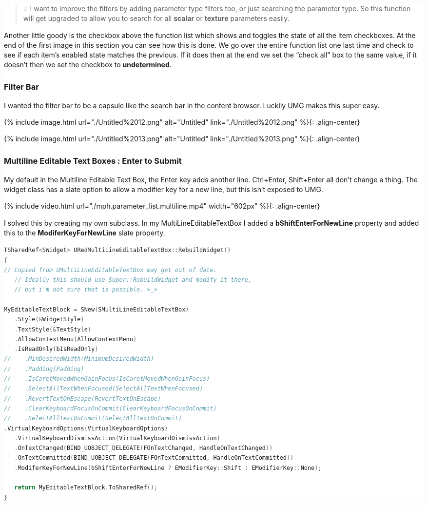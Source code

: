 <blockquote>

💡 I want to improve the filters by adding parameter type filters too, or just searching the parameter type. So this function will get upgraded to allow you to search for all **scalar** or **texture** parameters easily.

</blockquote>

Another little goody is the checkbox above the function list which shows and toggles the state of all the item checkboxes. At the end of the first image in this section you can see how this is done. We go over the entire function list one last time and check to see if each item’s enabled state matches the previous. If it does then at the end we set the “check all” box to the same value, if it doesn’t then we set the checkbox to **undetermined**.

### Filter Bar

I wanted the filter bar to be a capsule like the search bar in the content browser. Luckily UMG makes this super easy.

{% include image.html url="./Untitled%2012.png" alt="Untitled" link="./Untitled%2012.png" %}{: .align-center}

{% include image.html url="./Untitled%2013.png" alt="Untitled" link="./Untitled%2013.png" %}{: .align-center}

### Multiline Editable Text Boxes : Enter to Submit

My default in the Multiline Editable Text Box, the Enter key adds another line. Ctrl+Enter, Shift+Enter all don’t change a thing. The widget class has a slate option to allow a modifier key for a new line, but this isn’t exposed to UMG.

{% include video.html url="./mph.parameter_list.multiline.mp4" width="602px" %}{: .align-center}

I solved this by creating my own subclass. In my MultiLineEditableTextBox I added a **bShiftEnterForNewLine** property and added this to the **ModiferKeyForNewLine** slate property.

```cpp
TSharedRef<SWidget> URedMultiLineEditableTextBox::RebuildWidget()
{
// Copied from UMultiLineEditableTextBox may get out of date.
   // Ideally this should use Super::RebuildWidget and modify it there,
   // but i'm not sure that is possible. >_>

MyEditableTextBlock = SNew(SMultiLineEditableTextBox)
   .Style(&WidgetStyle)
   .TextStyle(&TextStyle)
   .AllowContextMenu(AllowContextMenu)
   .IsReadOnly(bIsReadOnly)
//    .MinDesiredWidth(MinimumDesiredWidth)
//    .Padding(Padding)
//    .IsCaretMovedWhenGainFocus(IsCaretMovedWhenGainFocus)
//    .SelectAllTextWhenFocused(SelectAllTextWhenFocused)
//    .RevertTextOnEscape(RevertTextOnEscape)
//    .ClearKeyboardFocusOnCommit(ClearKeyboardFocusOnCommit)
//    .SelectAllTextOnCommit(SelectAllTextOnCommit)
.VirtualKeyboardOptions(VirtualKeyboardOptions)
   .VirtualKeyboardDismissAction(VirtualKeyboardDismissAction)
   .OnTextChanged(BIND_UOBJECT_DELEGATE(FOnTextChanged, HandleOnTextChanged))
   .OnTextCommitted(BIND_UOBJECT_DELEGATE(FOnTextCommitted, HandleOnTextCommitted))
   .ModiferKeyForNewLine(bShiftEnterForNewLine ? EModifierKey::Shift : EModifierKey::None);

   return MyEditableTextBlock.ToSharedRef();
}

```
